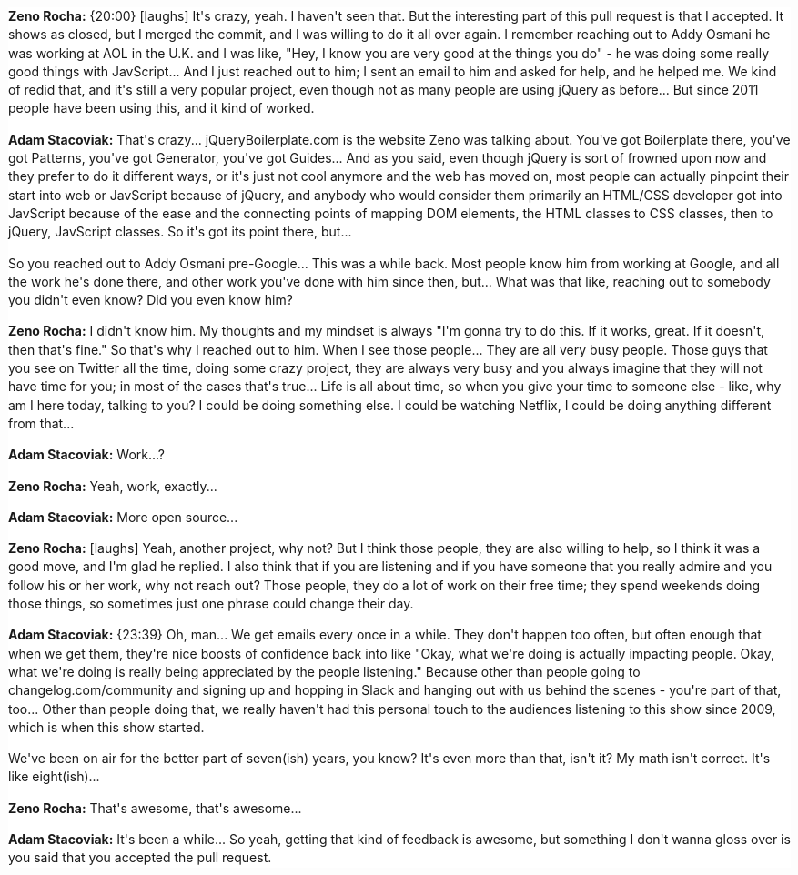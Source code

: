 **Zeno Rocha:** \{20:00\} \[laughs\] It's crazy, yeah. I haven't seen that. But the interesting part of this pull request is that I accepted. It shows as closed, but I merged the commit, and I was willing to do it all over again. I remember reaching out to Addy Osmani he was working at AOL in the U.K. and I was like, "Hey, I know you are very good at the things you do" - he was doing some really good things with JavScript... And I just reached out to him; I sent an email to him and asked for help, and he helped me. We kind of redid that, and it's still a very popular project, even though not as many people are using jQuery as before... But since 2011 people have been using this, and it kind of worked.

**Adam Stacoviak:** That's crazy... jQueryBoilerplate.com is the website Zeno was talking about. You've got Boilerplate there, you've got Patterns, you've got Generator, you've got Guides... And as you said, even though jQuery is sort of frowned upon now and they prefer to do it different ways, or it's just not cool anymore and the web has moved on, most people can actually pinpoint their start into web or JavScript because of jQuery, and anybody who would consider them primarily an HTML/CSS developer got into JavScript because of the ease and the connecting points of mapping DOM elements, the HTML classes to CSS classes, then to jQuery, JavScript classes. So it's got its point there, but...

So you reached out to Addy Osmani pre-Google... This was a while back. Most people know him from working at Google, and all the work he's done there, and other work you've done with him since then, but... What was that like, reaching out to somebody you didn't even know? Did you even know him?

**Zeno Rocha:** I didn't know him. My thoughts and my mindset is always "I'm gonna try to do this. If it works, great. If it doesn't, then that's fine." So that's why I reached out to him. When I see those people... They are all very busy people. Those guys that you see on Twitter all the time, doing some crazy project, they are always very busy and you always imagine that they will not have time for you; in most of the cases that's true... Life is all about time, so when you give your time to someone else - like, why am I here today, talking to you? I could be doing something else. I could be watching Netflix, I could be doing anything different from that...

**Adam Stacoviak:** Work...?

**Zeno Rocha:** Yeah, work, exactly...

**Adam Stacoviak:** More open source...

**Zeno Rocha:** \[laughs\] Yeah, another project, why not? But I think those people, they are also willing to help, so I think it was a good move, and I'm glad he replied. I also think that if you are listening and if you have someone that you really admire and you follow his or her work, why not reach out? Those people, they do a lot of work on their free time; they spend weekends doing those things, so sometimes just one phrase could change their day.

**Adam Stacoviak:** \{23:39\} Oh, man... We get emails every once in a while. They don't happen too often, but often enough that when we get them, they're nice boosts of confidence back into like "Okay, what we're doing is actually impacting people. Okay, what we're doing is really being appreciated by the people listening." Because other than people going to changelog.com/community and signing up and hopping in Slack and hanging out with us behind the scenes - you're part of that, too... Other than people doing that, we really haven't had this personal touch to the audiences listening to this show since 2009, which is when this show started.

We've been on air for the better part of seven(ish) years, you know? It's even more than that, isn't it? My math isn't correct. It's like eight(ish)...

**Zeno Rocha:** That's awesome, that's awesome...

**Adam Stacoviak:** It's been a while... So yeah, getting that kind of feedback is awesome, but something I don't wanna gloss over is you said that you accepted the pull request.
